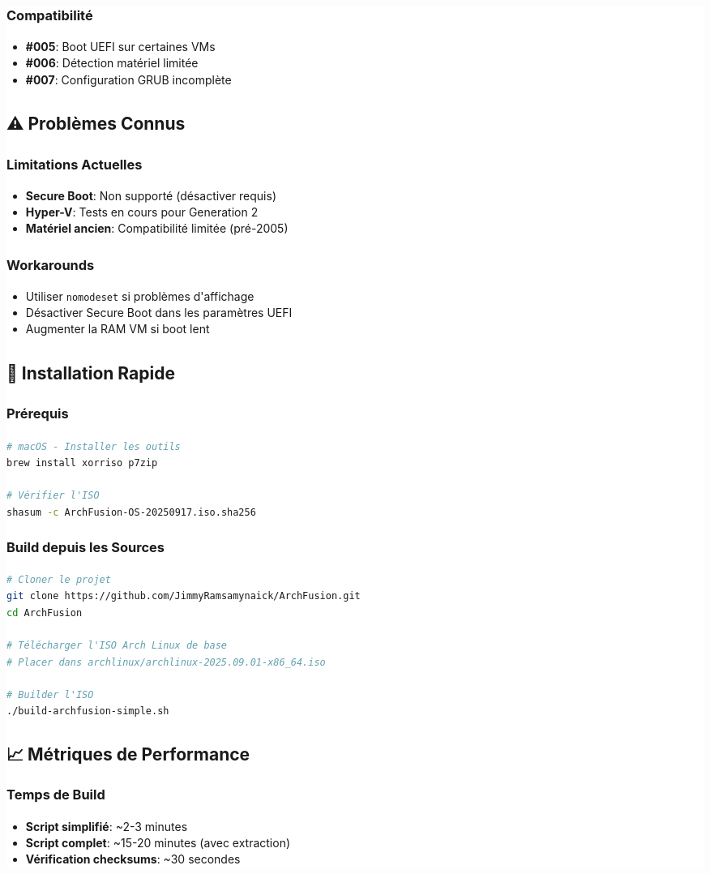 ### Compatibilité
- **#005**: Boot UEFI sur certaines VMs
- **#006**: Détection matériel limitée
- **#007**: Configuration GRUB incomplète

## ⚠️ Problèmes Connus

### Limitations Actuelles
- **Secure Boot**: Non supporté (désactiver requis)
- **Hyper-V**: Tests en cours pour Generation 2
- **Matériel ancien**: Compatibilité limitée (pré-2005)

### Workarounds
- Utiliser `nomodeset` si problèmes d'affichage
- Désactiver Secure Boot dans les paramètres UEFI
- Augmenter la RAM VM si boot lent

## 🚀 Installation Rapide

### Prérequis
```bash
# macOS - Installer les outils
brew install xorriso p7zip

# Vérifier l'ISO
shasum -c ArchFusion-OS-20250917.iso.sha256
```

### Build depuis les Sources
```bash
# Cloner le projet
git clone https://github.com/JimmyRamsamynaick/ArchFusion.git
cd ArchFusion

# Télécharger l'ISO Arch Linux de base
# Placer dans archlinux/archlinux-2025.09.01-x86_64.iso

# Builder l'ISO
./build-archfusion-simple.sh
```

## 📈 Métriques de Performance

### Temps de Build
- **Script simplifié**: ~2-3 minutes
- **Script complet**: ~15-20 minutes (avec extraction)
- **Vérification checksums**: ~30 secondes
